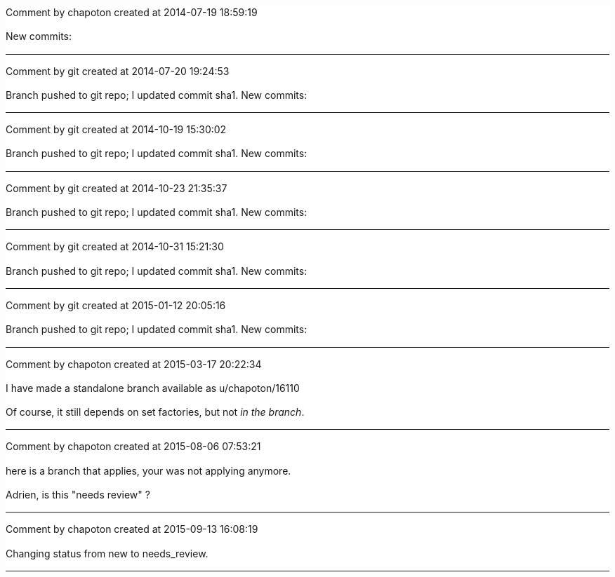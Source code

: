 
Comment by chapoton created at 2014-07-19 18:59:19

New commits:


---

Comment by git created at 2014-07-20 19:24:53

Branch pushed to git repo; I updated commit sha1. New commits:


---

Comment by git created at 2014-10-19 15:30:02

Branch pushed to git repo; I updated commit sha1. New commits:


---

Comment by git created at 2014-10-23 21:35:37

Branch pushed to git repo; I updated commit sha1. New commits:


---

Comment by git created at 2014-10-31 15:21:30

Branch pushed to git repo; I updated commit sha1. New commits:


---

Comment by git created at 2015-01-12 20:05:16

Branch pushed to git repo; I updated commit sha1. New commits:


---

Comment by chapoton created at 2015-03-17 20:22:34

I have made a standalone branch available as u/chapoton/16110

Of course, it still depends on set factories, but not *in the branch*.


---

Comment by chapoton created at 2015-08-06 07:53:21

here is a branch that applies, your was not applying anymore.

Adrien, is this "needs review" ?


---

Comment by chapoton created at 2015-09-13 16:08:19

Changing status from new to needs_review.


---
